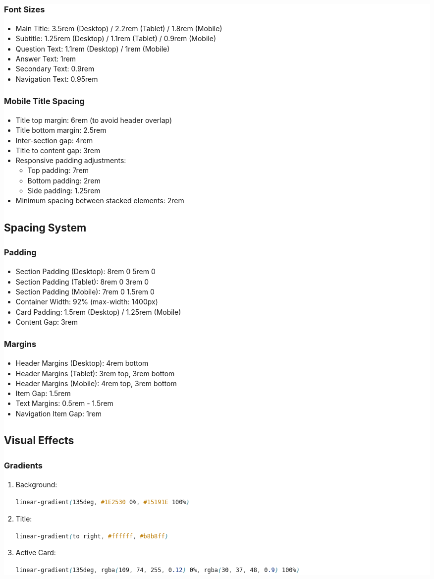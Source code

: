 ### Font Sizes
- Main Title: 3.5rem (Desktop) / 2.2rem (Tablet) / 1.8rem (Mobile)
- Subtitle: 1.25rem (Desktop) / 1.1rem (Tablet) / 0.9rem (Mobile)
- Question Text: 1.1rem (Desktop) / 1rem (Mobile)
- Answer Text: 1rem
- Secondary Text: 0.9rem
- Navigation Text: 0.95rem

### Mobile Title Spacing
- Title top margin: 6rem (to avoid header overlap)
- Title bottom margin: 2.5rem
- Inter-section gap: 4rem
- Title to content gap: 3rem
- Responsive padding adjustments:
  - Top padding: 7rem
  - Bottom padding: 2rem
  - Side padding: 1.25rem
- Minimum spacing between stacked elements: 2rem

## Spacing System

### Padding
- Section Padding (Desktop): 8rem 0 5rem 0
- Section Padding (Tablet): 8rem 0 3rem 0
- Section Padding (Mobile): 7rem 0 1.5rem 0
- Container Width: 92% (max-width: 1400px)
- Card Padding: 1.5rem (Desktop) / 1.25rem (Mobile)
- Content Gap: 3rem

### Margins
- Header Margins (Desktop): 4rem bottom
- Header Margins (Tablet): 3rem top, 3rem bottom
- Header Margins (Mobile): 4rem top, 3rem bottom
- Item Gap: 1.5rem
- Text Margins: 0.5rem - 1.5rem
- Navigation Item Gap: 1rem

## Visual Effects

### Gradients
1. Background:
   ```css
   linear-gradient(135deg, #1E2530 0%, #15191E 100%)
   ```
2. Title:
   ```css
   linear-gradient(to right, #ffffff, #b8b8ff)
   ```
3. Active Card:
   ```css
   linear-gradient(135deg, rgba(109, 74, 255, 0.12) 0%, rgba(30, 37, 48, 0.9) 100%)
   ```
